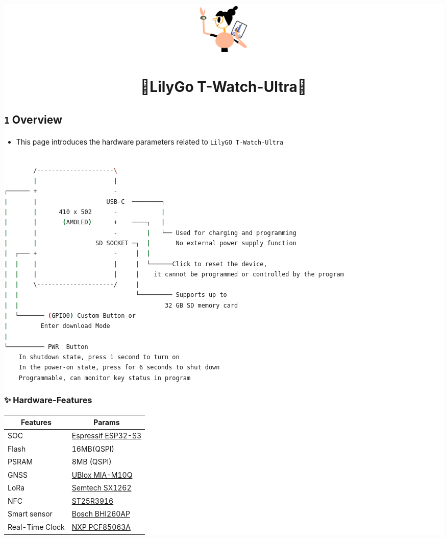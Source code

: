 <div align="center" markdown="1">
  <img src="../../.github/LilyGo_logo.png" alt="LilyGo logo" width="100"/>
</div>

<h1 align = "center">🌟LilyGo T-Watch-Ultra🌟</h1>

## `1` Overview

* This page introduces the hardware parameters related to `LilyGO T-Watch-Ultra`

```bash

        /---------------------\
        |                     |
┌────── +                     -
|       |                   USB-C  ────────┐
|       |      410 x 502      -            |
|       |       (AMOLED)      +    ────┐   |
|       |                     -        |   └── Used for charging and programming
|       |                SD SOCKET ─┐  |       No external power supply function
|  ┌─── +                     -     |  |  
|  |    |                     |     |  └──────Click to reset the device, 
|  |    |                     |     |    it cannot be programmed or controlled by the program
|  |    \---------------------/     |  
|  |                                └───────── Supports up to 
|  |                                        32 GB SD memory card   
|  └─────── (GPIO0) Custom Button or                
|         Enter download Mode      
|                                  
└────────── PWR  Button            
    In shutdown state, press 1 second to turn on
    In the power-on state, press for 6 seconds to shut down
    Programmable, can monitor key status in program
```

### ✨ Hardware-Features

| Features                         | Params                                |
| -------------------------------- | ------------------------------------- |
| SOC                              | [Espressif ESP32-S3][1]               |
| Flash                            | 16MB(QSPI)                            |
| PSRAM                            | 8MB (QSPI)                            |
| GNSS                             | [UBlox MIA-M10Q][2]                   |
| LoRa                             | [Semtech SX1262][3]                   |
| NFC                              | [ST25R3916][4]                        |
| Smart sensor                     | [Bosch BHI260AP][5]                   |
| Real-Time Clock                  | [NXP PCF85063A][6]                    |

[1]: https://www.espressif.com.cn/en/products/socs/esp32-s3 "ESP32-S3"
[2]: https://www.u-blox.com/en/product/mia-m10-series "UBlox MIA-M10Q"
[3]: https://www.semtech.com/products/wireless-rf/lora-connect/sx1262 "Semtech SX1262"
[4]: https://www.st.com/en/nfc/st25r3916.html "ST25R3916"
[5]: https://www.bosch-sensortec.com/products/smart-sensor-systems/bhi260ab "BHI260AP"
[6]: https://www.nxp.com/products/PCF85063A "PCF85063A"
[7]: http://www.x-powers.com/en.php/Info/product_detail/article_id/95 "AXP2101"
[8]: https://invensense.tdk.com/products/digital/t3902/ "T3902"
[9]: https://www.xinluda.com/en/I2C-to-GPIO-extension/ "XL9555"
[10]: https://www.analog.com/en/products/max98357a.html "MAX98357A"
[11]: https://www.ti.com/product/DRV2605 "DRV2605"